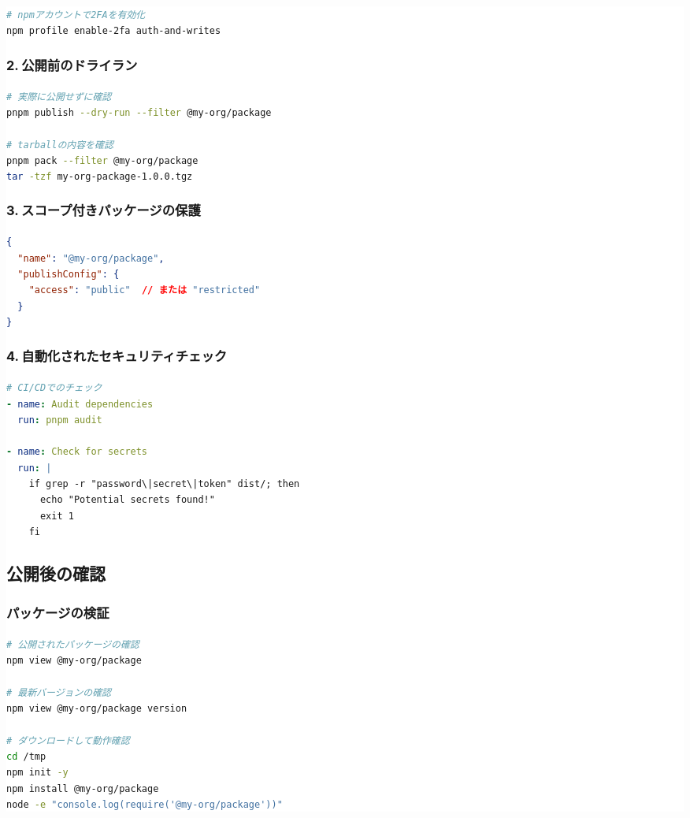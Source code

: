 ```bash
# npmアカウントで2FAを有効化
npm profile enable-2fa auth-and-writes
```

### 2. 公開前のドライラン

```bash
# 実際に公開せずに確認
pnpm publish --dry-run --filter @my-org/package

# tarballの内容を確認
pnpm pack --filter @my-org/package
tar -tzf my-org-package-1.0.0.tgz
```

### 3. スコープ付きパッケージの保護

```json
{
  "name": "@my-org/package",
  "publishConfig": {
    "access": "public"  // または "restricted"
  }
}
```

### 4. 自動化されたセキュリティチェック

```yaml
# CI/CDでのチェック
- name: Audit dependencies
  run: pnpm audit

- name: Check for secrets
  run: |
    if grep -r "password\|secret\|token" dist/; then
      echo "Potential secrets found!"
      exit 1
    fi
```

## 公開後の確認

### パッケージの検証

```bash
# 公開されたパッケージの確認
npm view @my-org/package

# 最新バージョンの確認
npm view @my-org/package version

# ダウンロードして動作確認
cd /tmp
npm init -y
npm install @my-org/package
node -e "console.log(require('@my-org/package'))"
```
